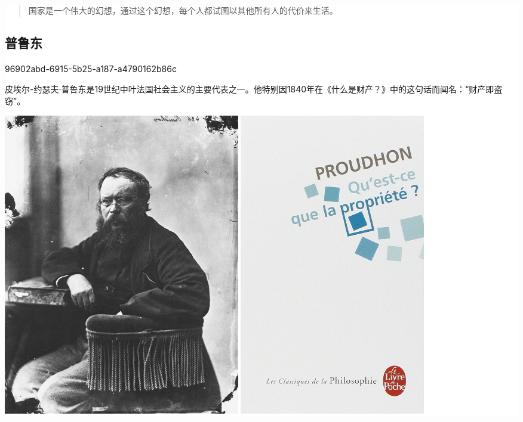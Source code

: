 > 国家是一个伟大的幻想，通过这个幻想，每个人都试图以其他所有人的代价来生活。

## 普鲁东

<chapterId>96902abd-6915-5b25-a187-a4790162b86c</chapterId>

皮埃尔-约瑟夫·普鲁东是19世纪中叶法国社会主义的主要代表之一。他特别因1840年在《什么是财产？》中的这句话而闻名：“财产即盗窃”。

![image](assets/en/064.webp)
![image](assets/en/065.webp)
